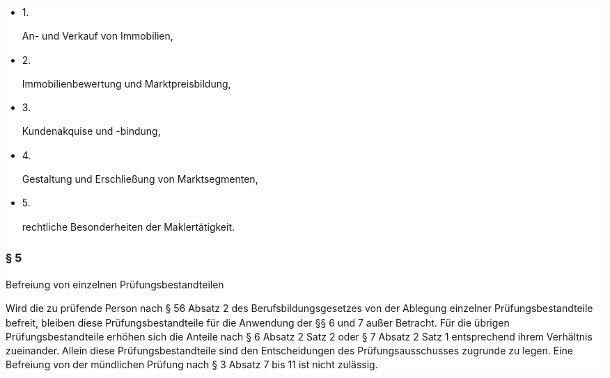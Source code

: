   - 1\.
    
    <div>
    
    An- und Verkauf von Immobilien,
    
    </div>

  - 2\.
    
    <div>
    
    Immobilienbewertung und Marktpreisbildung,
    
    </div>

  - 3\.
    
    <div>
    
    Kundenakquise und -bindung,
    
    </div>

  - 4\.
    
    <div>
    
    Gestaltung und Erschließung von Marktsegmenten,
    
    </div>

  - 5\.
    
    <div>
    
    rechtliche Besonderheiten der Maklertätigkeit.
    
    </div>

</div>

</div>

</div>

</div>

<span id="BJNR011700008BJNE000601128.html"></span>

### § 5  
Befreiung von einzelnen Prüfungsbestandteilen

<div>

<div class="jnhtml">

<div>

<div class="jurAbsatz">

Wird die zu prüfende Person nach § 56 Absatz 2 des
Berufsbildungsgesetzes von der Ablegung einzelner Prüfungsbestandteile
befreit, bleiben diese Prüfungsbestandteile für die Anwendung der §§ 6
und 7 außer Betracht. Für die übrigen Prüfungsbestandteile erhöhen sich
die Anteile nach § 6 Absatz 2 Satz 2 oder § 7 Absatz 2 Satz 1
entsprechend ihrem Verhältnis zueinander. Allein diese
Prüfungsbestandteile sind den Entscheidungen des Prüfungsausschusses
zugrunde zu legen. Eine Befreiung von der mündlichen Prüfung nach § 3
Absatz 7 bis 11 ist nicht zulässig.
